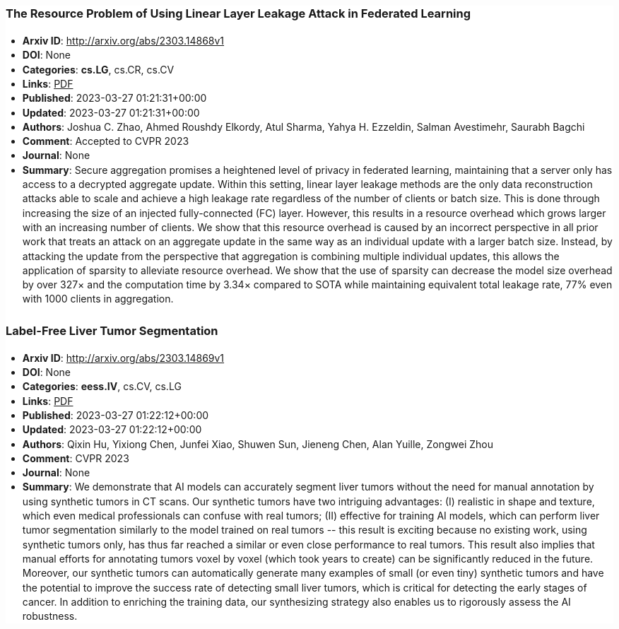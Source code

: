 

### The Resource Problem of Using Linear Layer Leakage Attack in Federated Learning
- **Arxiv ID**: http://arxiv.org/abs/2303.14868v1
- **DOI**: None
- **Categories**: **cs.LG**, cs.CR, cs.CV
- **Links**: [PDF](http://arxiv.org/pdf/2303.14868v1)
- **Published**: 2023-03-27 01:21:31+00:00
- **Updated**: 2023-03-27 01:21:31+00:00
- **Authors**: Joshua C. Zhao, Ahmed Roushdy Elkordy, Atul Sharma, Yahya H. Ezzeldin, Salman Avestimehr, Saurabh Bagchi
- **Comment**: Accepted to CVPR 2023
- **Journal**: None
- **Summary**: Secure aggregation promises a heightened level of privacy in federated learning, maintaining that a server only has access to a decrypted aggregate update. Within this setting, linear layer leakage methods are the only data reconstruction attacks able to scale and achieve a high leakage rate regardless of the number of clients or batch size. This is done through increasing the size of an injected fully-connected (FC) layer. However, this results in a resource overhead which grows larger with an increasing number of clients. We show that this resource overhead is caused by an incorrect perspective in all prior work that treats an attack on an aggregate update in the same way as an individual update with a larger batch size. Instead, by attacking the update from the perspective that aggregation is combining multiple individual updates, this allows the application of sparsity to alleviate resource overhead. We show that the use of sparsity can decrease the model size overhead by over 327$\times$ and the computation time by 3.34$\times$ compared to SOTA while maintaining equivalent total leakage rate, 77% even with $1000$ clients in aggregation.



### Label-Free Liver Tumor Segmentation
- **Arxiv ID**: http://arxiv.org/abs/2303.14869v1
- **DOI**: None
- **Categories**: **eess.IV**, cs.CV, cs.LG
- **Links**: [PDF](http://arxiv.org/pdf/2303.14869v1)
- **Published**: 2023-03-27 01:22:12+00:00
- **Updated**: 2023-03-27 01:22:12+00:00
- **Authors**: Qixin Hu, Yixiong Chen, Junfei Xiao, Shuwen Sun, Jieneng Chen, Alan Yuille, Zongwei Zhou
- **Comment**: CVPR 2023
- **Journal**: None
- **Summary**: We demonstrate that AI models can accurately segment liver tumors without the need for manual annotation by using synthetic tumors in CT scans. Our synthetic tumors have two intriguing advantages: (I) realistic in shape and texture, which even medical professionals can confuse with real tumors; (II) effective for training AI models, which can perform liver tumor segmentation similarly to the model trained on real tumors -- this result is exciting because no existing work, using synthetic tumors only, has thus far reached a similar or even close performance to real tumors. This result also implies that manual efforts for annotating tumors voxel by voxel (which took years to create) can be significantly reduced in the future. Moreover, our synthetic tumors can automatically generate many examples of small (or even tiny) synthetic tumors and have the potential to improve the success rate of detecting small liver tumors, which is critical for detecting the early stages of cancer. In addition to enriching the training data, our synthesizing strategy also enables us to rigorously assess the AI robustness.
